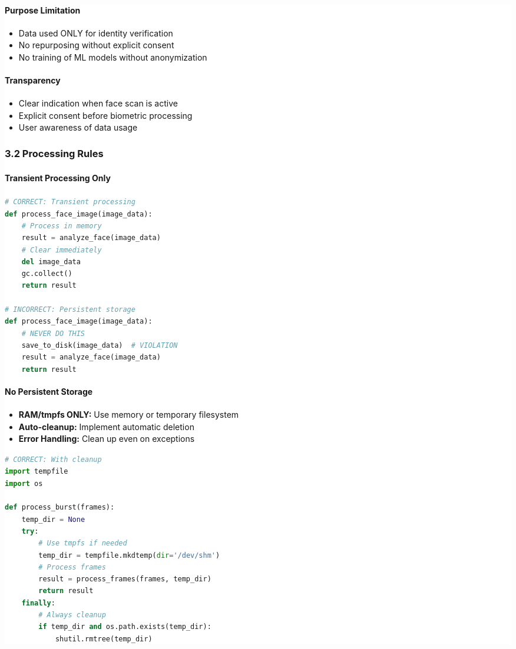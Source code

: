 #### Purpose Limitation
- Data used ONLY for identity verification
- No repurposing without explicit consent
- No training of ML models without anonymization

#### Transparency
- Clear indication when face scan is active
- Explicit consent before biometric processing
- User awareness of data usage

### 3.2 Processing Rules

#### Transient Processing Only
```python
# CORRECT: Transient processing
def process_face_image(image_data):
    # Process in memory
    result = analyze_face(image_data)
    # Clear immediately
    del image_data
    gc.collect()
    return result

# INCORRECT: Persistent storage
def process_face_image(image_data):
    # NEVER DO THIS
    save_to_disk(image_data)  # VIOLATION
    result = analyze_face(image_data)
    return result
```

#### No Persistent Storage
- **RAM/tmpfs ONLY:** Use memory or temporary filesystem
- **Auto-cleanup:** Implement automatic deletion
- **Error Handling:** Clean up even on exceptions

```python
# CORRECT: With cleanup
import tempfile
import os

def process_burst(frames):
    temp_dir = None
    try:
        # Use tmpfs if needed
        temp_dir = tempfile.mkdtemp(dir='/dev/shm')
        # Process frames
        result = process_frames(frames, temp_dir)
        return result
    finally:
        # Always cleanup
        if temp_dir and os.path.exists(temp_dir):
            shutil.rmtree(temp_dir)
```
